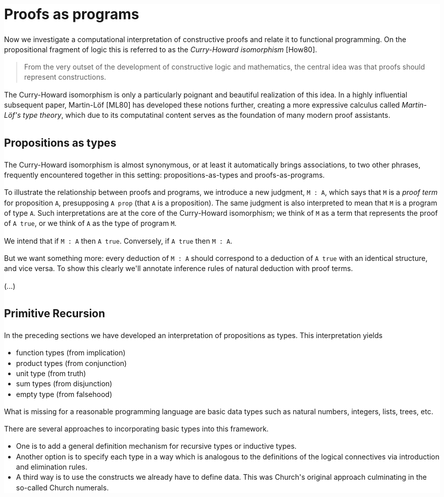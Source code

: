 # Proofs as programs

Now we investigate a computational interpretation of constructive proofs and relate it to functional programming. On the propositional fragment of logic this is referred to as the *Curry-Howard isomorphism* [How80]. 

>From the very outset of the development of constructive logic and mathematics, the central idea was that proofs should represent constructions.

The Curry-Howard isomorphism is only a particularly poignant and beautiful realization of this idea. In a highly influential subsequent paper, Martin-Löf [ML80] has developed these notions further, creating a more expressive calculus called *Martin-Löf's type theory*, which due to its computatinal content serves as the foundation of many modern proof assistants.

## Propositions as types

The Curry-Howard isomorphism is almost synonymous, or at least it automatically brings associations, to two other phrases, frequently encountered together in this setting: propositions-as-types and proofs-as-programs.

To illustrate the relationship between proofs and programs, we introduce a new judgment, `M : A`, which says that `M` is a *proof term* for proposition `A`, presupposing `A prop` (that `A` is a proposition). The same judgment is also interpreted to mean that `M` is a program of type `A`. Such interpretations are at the core of the Curry-Howard isomorphism; we think of `M` as a term that represents the proof of `A true`, or we think of `A` as the type of program `M`.

We intend that if `M : A` then `A true`. Conversely, if `A true` then `M : A`.

But we want something more: every deduction of `M : A` should correspond to a deduction of `A true` with an identical structure, and vice versa. To show this clearly we'll annotate inference rules of natural deduction with proof terms.

(...)

## Primitive Recursion

In the preceding sections we have developed an interpretation of propositions as types. This interpretation yields
- function types (from implication)
- product types (from conjunction)
- unit type (from truth)
- sum types (from disjunction)
- empty type (from falsehood)

What is missing for a reasonable programming language are basic data types such as natural numbers, integers, lists, trees, etc. 

There are several approaches to incorporating basic types into this framework.
* One is to add a general definition mechanism for recursive types or inductive types.
* Another option is to specify each type in a way which is analogous to the definitions of the logical connectives via introduction and elimination rules.
* A third way is to use the constructs we already have to define data. This was Church's original approach culminating in the so-called Church numerals.
